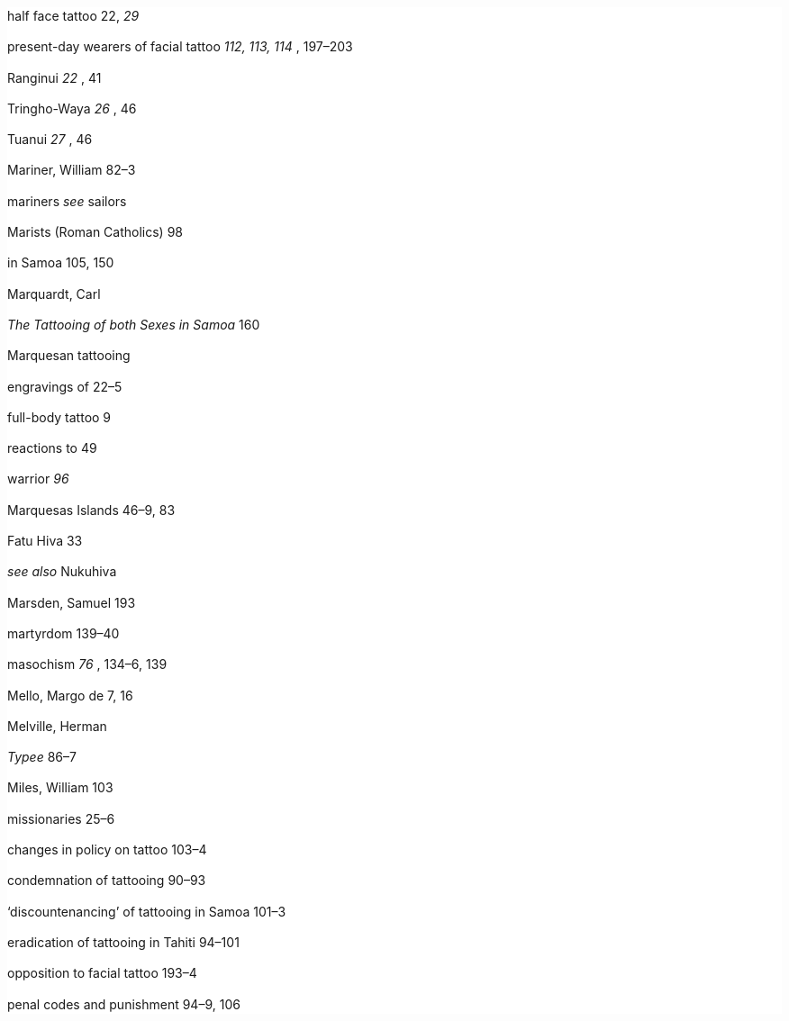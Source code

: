 half face tattoo 22, _29_

present-day wearers of facial tattoo _112, 113, 114_ , 197–203

Ranginui _22_ , 41

Tringho-Waya _26_ , 46

Tuanui _27_ , 46

Mariner, William 82–3

mariners _see_ sailors

Marists (Roman Catholics) 98

in Samoa 105, 150

Marquardt, Carl

_The Tattooing of both Sexes in Samoa_ 160

Marquesan tattooing

engravings of 22–5

full-body tattoo 9

reactions to 49

warrior _96_

Marquesas Islands 46–9, 83

Fatu Hiva 33

_see also_ Nukuhiva

Marsden, Samuel 193

martyrdom 139–40

masochism _76_ , 134–6, 139

Mello, Margo de 7, 16

Melville, Herman

_Typee_ 86–7

Miles, William 103

missionaries 25–6

changes in policy on tattoo 103–4

condemnation of tattooing 90–93

‘discountenancing’ of tattooing in Samoa 101–3

eradication of tattooing in Tahiti 94–101

opposition to facial tattoo 193–4

penal codes and punishment 94–9, 106
